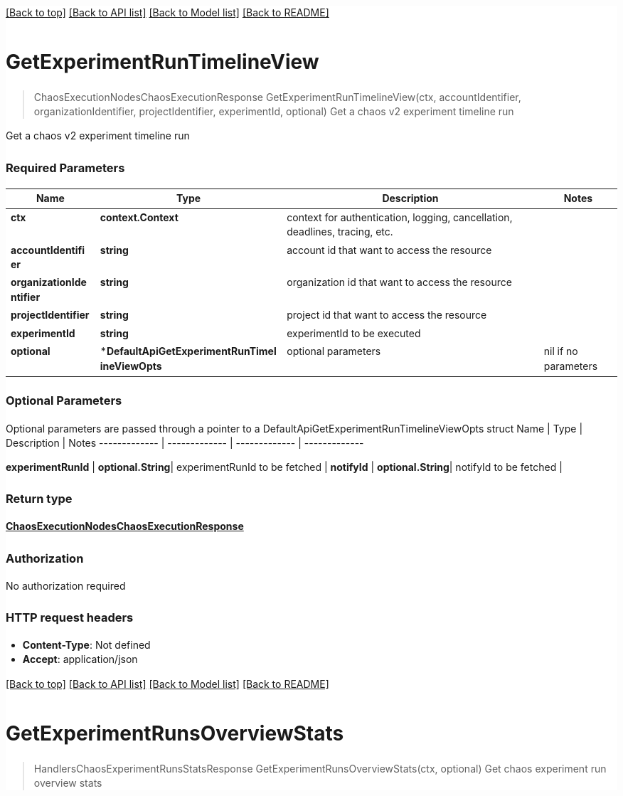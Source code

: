 [[Back to top]](#) [[Back to API list]](../README.md#documentation-for-api-endpoints) [[Back to Model list]](../README.md#documentation-for-models) [[Back to README]](../README.md)

# **GetExperimentRunTimelineView**
> ChaosExecutionNodesChaosExecutionResponse GetExperimentRunTimelineView(ctx, accountIdentifier, organizationIdentifier, projectIdentifier, experimentId, optional)
Get a chaos v2 experiment timeline run

Get a chaos v2 experiment timeline run

### Required Parameters

Name | Type | Description  | Notes
------------- | ------------- | ------------- | -------------
 **ctx** | **context.Context** | context for authentication, logging, cancellation, deadlines, tracing, etc.
  **accountIdentifier** | **string**| account id that want to access the resource | 
  **organizationIdentifier** | **string**| organization id that want to access the resource | 
  **projectIdentifier** | **string**| project id that want to access the resource | 
  **experimentId** | **string**| experimentId to be executed | 
 **optional** | ***DefaultApiGetExperimentRunTimelineViewOpts** | optional parameters | nil if no parameters

### Optional Parameters
Optional parameters are passed through a pointer to a DefaultApiGetExperimentRunTimelineViewOpts struct
Name | Type | Description  | Notes
------------- | ------------- | ------------- | -------------




 **experimentRunId** | **optional.String**| experimentRunId to be fetched | 
 **notifyId** | **optional.String**| notifyId to be fetched | 

### Return type

[**ChaosExecutionNodesChaosExecutionResponse**](chaos_execution_nodes.ChaosExecutionResponse.md)

### Authorization

No authorization required

### HTTP request headers

 - **Content-Type**: Not defined
 - **Accept**: application/json

[[Back to top]](#) [[Back to API list]](../README.md#documentation-for-api-endpoints) [[Back to Model list]](../README.md#documentation-for-models) [[Back to README]](../README.md)

# **GetExperimentRunsOverviewStats**
> HandlersChaosExperimentRunsStatsResponse GetExperimentRunsOverviewStats(ctx, optional)
Get chaos experiment run overview stats
